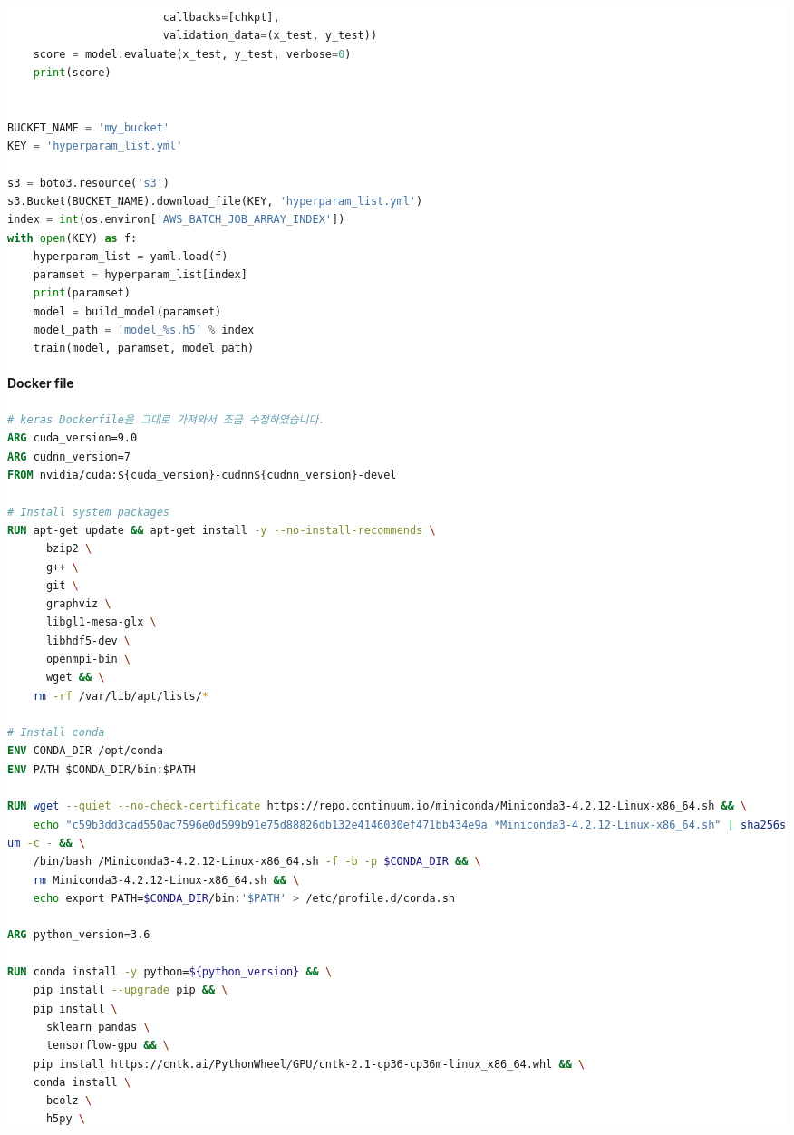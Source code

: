 ```python
                        callbacks=[chkpt],
                        validation_data=(x_test, y_test))
    score = model.evaluate(x_test, y_test, verbose=0)
    print(score)


BUCKET_NAME = 'my_bucket'
KEY = 'hyperparam_list.yml'

s3 = boto3.resource('s3')
s3.Bucket(BUCKET_NAME).download_file(KEY, 'hyperparam_list.yml')
index = int(os.environ['AWS_BATCH_JOB_ARRAY_INDEX'])
with open(KEY) as f:
    hyperparam_list = yaml.load(f)
    paramset = hyperparam_list[index]
    print(paramset)
    model = build_model(paramset)
    model_path = 'model_%s.h5' % index
    train(model, paramset, model_path)
```

#### Docker file
```Dockerfile
# keras Dockerfile을 그대로 가져와서 조금 수정하였습니다.
ARG cuda_version=9.0
ARG cudnn_version=7
FROM nvidia/cuda:${cuda_version}-cudnn${cudnn_version}-devel

# Install system packages
RUN apt-get update && apt-get install -y --no-install-recommends \
      bzip2 \
      g++ \
      git \
      graphviz \
      libgl1-mesa-glx \
      libhdf5-dev \
      openmpi-bin \
      wget && \
    rm -rf /var/lib/apt/lists/*

# Install conda
ENV CONDA_DIR /opt/conda
ENV PATH $CONDA_DIR/bin:$PATH

RUN wget --quiet --no-check-certificate https://repo.continuum.io/miniconda/Miniconda3-4.2.12-Linux-x86_64.sh && \
    echo "c59b3dd3cad550ac7596e0d599b91e75d88826db132e4146030ef471bb434e9a *Miniconda3-4.2.12-Linux-x86_64.sh" | sha256sum -c - && \
    /bin/bash /Miniconda3-4.2.12-Linux-x86_64.sh -f -b -p $CONDA_DIR && \
    rm Miniconda3-4.2.12-Linux-x86_64.sh && \
    echo export PATH=$CONDA_DIR/bin:'$PATH' > /etc/profile.d/conda.sh

ARG python_version=3.6

RUN conda install -y python=${python_version} && \
    pip install --upgrade pip && \
    pip install \
      sklearn_pandas \
      tensorflow-gpu && \
    pip install https://cntk.ai/PythonWheel/GPU/cntk-2.1-cp36-cp36m-linux_x86_64.whl && \
    conda install \
      bcolz \
      h5py \
```
